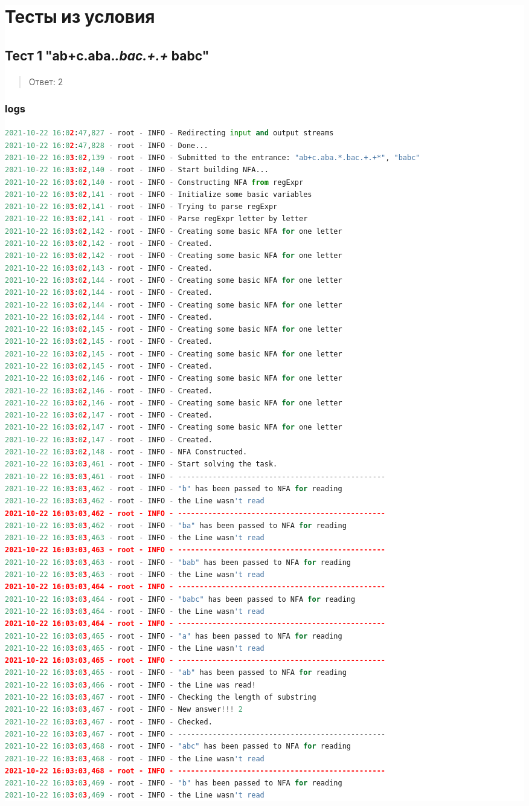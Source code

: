# Тесты из условия 
## Тест 1 "ab+c.aba.*.bac.+.+* babc"
> Ответ: 2

### logs
``` python
2021-10-22 16:02:47,827 - root - INFO - Redirecting input and output streams
2021-10-22 16:02:47,828 - root - INFO - Done...
2021-10-22 16:03:02,139 - root - INFO - Submitted to the entrance: "ab+c.aba.*.bac.+.+*", "babc"
2021-10-22 16:03:02,140 - root - INFO - Start building NFA...
2021-10-22 16:03:02,140 - root - INFO - Constructing NFA from regExpr
2021-10-22 16:03:02,141 - root - INFO - Initialize some basic variables
2021-10-22 16:03:02,141 - root - INFO - Trying to parse regExpr
2021-10-22 16:03:02,141 - root - INFO - Parse regExpr letter by letter
2021-10-22 16:03:02,142 - root - INFO - Creating some basic NFA for one letter
2021-10-22 16:03:02,142 - root - INFO - Created.
2021-10-22 16:03:02,142 - root - INFO - Creating some basic NFA for one letter
2021-10-22 16:03:02,143 - root - INFO - Created.
2021-10-22 16:03:02,144 - root - INFO - Creating some basic NFA for one letter
2021-10-22 16:03:02,144 - root - INFO - Created.
2021-10-22 16:03:02,144 - root - INFO - Creating some basic NFA for one letter
2021-10-22 16:03:02,144 - root - INFO - Created.
2021-10-22 16:03:02,145 - root - INFO - Creating some basic NFA for one letter
2021-10-22 16:03:02,145 - root - INFO - Created.
2021-10-22 16:03:02,145 - root - INFO - Creating some basic NFA for one letter
2021-10-22 16:03:02,145 - root - INFO - Created.
2021-10-22 16:03:02,146 - root - INFO - Creating some basic NFA for one letter
2021-10-22 16:03:02,146 - root - INFO - Created.
2021-10-22 16:03:02,146 - root - INFO - Creating some basic NFA for one letter
2021-10-22 16:03:02,147 - root - INFO - Created.
2021-10-22 16:03:02,147 - root - INFO - Creating some basic NFA for one letter
2021-10-22 16:03:02,147 - root - INFO - Created.
2021-10-22 16:03:02,148 - root - INFO - NFA Constructed.
2021-10-22 16:03:03,461 - root - INFO - Start solving the task.
2021-10-22 16:03:03,461 - root - INFO - ------------------------------------------------
2021-10-22 16:03:03,462 - root - INFO - "b" has been passed to NFA for reading
2021-10-22 16:03:03,462 - root - INFO - the Line wasn't read
2021-10-22 16:03:03,462 - root - INFO - ------------------------------------------------
2021-10-22 16:03:03,462 - root - INFO - "ba" has been passed to NFA for reading
2021-10-22 16:03:03,463 - root - INFO - the Line wasn't read
2021-10-22 16:03:03,463 - root - INFO - ------------------------------------------------
2021-10-22 16:03:03,463 - root - INFO - "bab" has been passed to NFA for reading
2021-10-22 16:03:03,463 - root - INFO - the Line wasn't read
2021-10-22 16:03:03,464 - root - INFO - ------------------------------------------------
2021-10-22 16:03:03,464 - root - INFO - "babc" has been passed to NFA for reading
2021-10-22 16:03:03,464 - root - INFO - the Line wasn't read
2021-10-22 16:03:03,464 - root - INFO - ------------------------------------------------
2021-10-22 16:03:03,465 - root - INFO - "a" has been passed to NFA for reading
2021-10-22 16:03:03,465 - root - INFO - the Line wasn't read
2021-10-22 16:03:03,465 - root - INFO - ------------------------------------------------
2021-10-22 16:03:03,465 - root - INFO - "ab" has been passed to NFA for reading
2021-10-22 16:03:03,466 - root - INFO - the Line was read!
2021-10-22 16:03:03,467 - root - INFO - Checking the length of substring
2021-10-22 16:03:03,467 - root - INFO - New answer!!! 2
2021-10-22 16:03:03,467 - root - INFO - Checked.
2021-10-22 16:03:03,467 - root - INFO - ------------------------------------------------
2021-10-22 16:03:03,468 - root - INFO - "abc" has been passed to NFA for reading
2021-10-22 16:03:03,468 - root - INFO - the Line wasn't read
2021-10-22 16:03:03,468 - root - INFO - ------------------------------------------------
2021-10-22 16:03:03,469 - root - INFO - "b" has been passed to NFA for reading
2021-10-22 16:03:03,469 - root - INFO - the Line wasn't read
```
